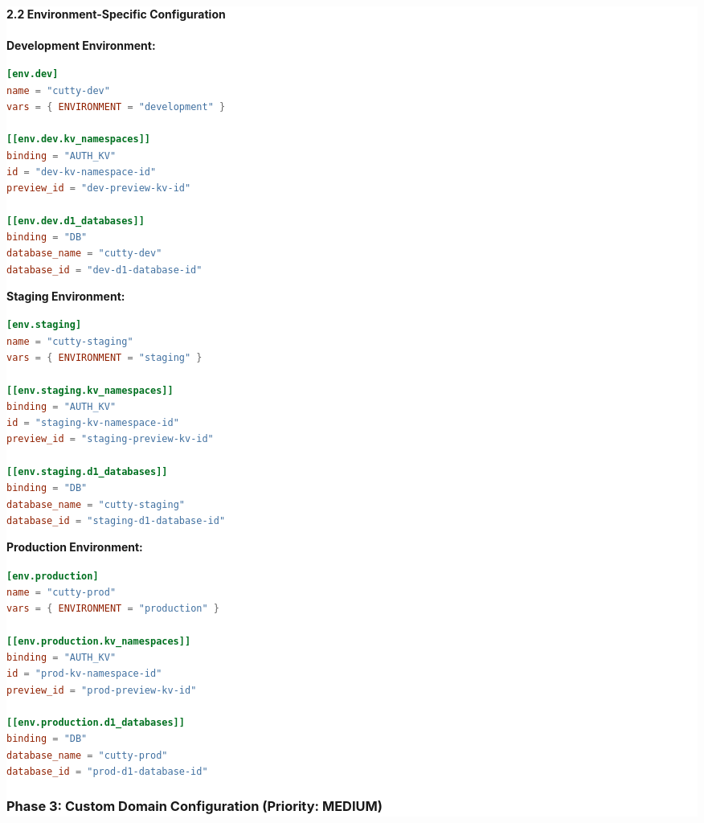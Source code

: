 #### 2.2 Environment-Specific Configuration

**Development Environment:**
```toml
[env.dev]
name = "cutty-dev"
vars = { ENVIRONMENT = "development" }

[[env.dev.kv_namespaces]]
binding = "AUTH_KV"
id = "dev-kv-namespace-id"
preview_id = "dev-preview-kv-id"

[[env.dev.d1_databases]]
binding = "DB"
database_name = "cutty-dev"
database_id = "dev-d1-database-id"
```

**Staging Environment:**
```toml
[env.staging]
name = "cutty-staging"
vars = { ENVIRONMENT = "staging" }

[[env.staging.kv_namespaces]]
binding = "AUTH_KV"
id = "staging-kv-namespace-id"
preview_id = "staging-preview-kv-id"

[[env.staging.d1_databases]]
binding = "DB"
database_name = "cutty-staging"
database_id = "staging-d1-database-id"
```

**Production Environment:**
```toml
[env.production]
name = "cutty-prod"
vars = { ENVIRONMENT = "production" }

[[env.production.kv_namespaces]]
binding = "AUTH_KV"
id = "prod-kv-namespace-id"
preview_id = "prod-preview-kv-id"

[[env.production.d1_databases]]
binding = "DB"
database_name = "cutty-prod"
database_id = "prod-d1-database-id"
```

### Phase 3: Custom Domain Configuration (Priority: MEDIUM)
